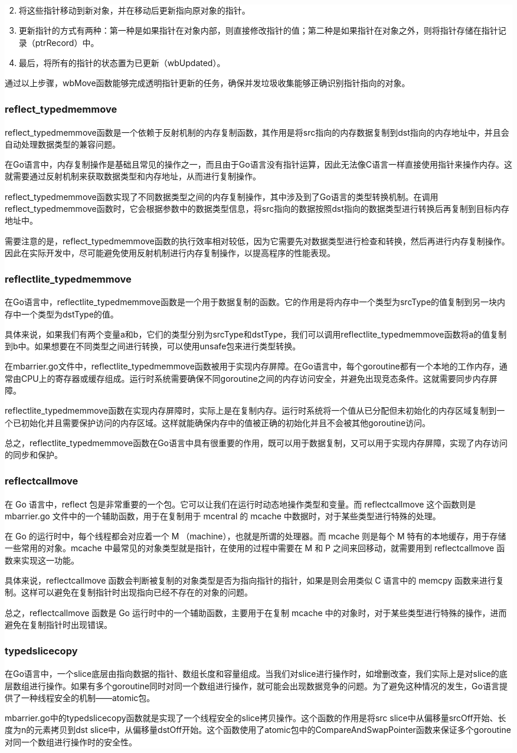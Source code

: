 2. 将这些指针移动到新对象，并在移动后更新指向原对象的指针。

3. 更新指针的方式有两种：第一种是如果指针在对象内部，则直接修改指针的值；第二种是如果指针在对象之外，则将指针存储在指针记录（ptrRecord）中。

4. 最后，将所有的指针的状态置为已更新（wbUpdated）。

通过以上步骤，wbMove函数能够完成透明指针更新的任务，确保并发垃圾收集能够正确识别指针指向的对象。



### reflect_typedmemmove

reflect_typedmemmove函数是一个依赖于反射机制的内存复制函数，其作用是将src指向的内存数据复制到dst指向的内存地址中，并且会自动处理数据类型的兼容问题。

在Go语言中，内存复制操作是基础且常见的操作之一，而且由于Go语言没有指针运算，因此无法像C语言一样直接使用指针来操作内存。这就需要通过反射机制来获取数据类型和内存地址，从而进行复制操作。

reflect_typedmemmove函数实现了不同数据类型之间的内存复制操作，其中涉及到了Go语言的类型转换机制。在调用reflect_typedmemmove函数时，它会根据参数中的数据类型信息，将src指向的数据按照dst指向的数据类型进行转换后再复制到目标内存地址中。

需要注意的是，reflect_typedmemmove函数的执行效率相对较低，因为它需要先对数据类型进行检查和转换，然后再进行内存复制操作。因此在实际开发中，尽可能避免使用反射机制进行内存复制操作，以提高程序的性能表现。



### reflectlite_typedmemmove

在Go语言中，reflectlite_typedmemmove函数是一个用于数据复制的函数。它的作用是将内存中一个类型为srcType的值复制到另一块内存中一个类型为dstType的值。

具体来说，如果我们有两个变量a和b，它们的类型分别为srcType和dstType，我们可以调用reflectlite_typedmemmove函数将a的值复制到b中。如果想要在不同类型之间进行转换，可以使用unsafe包来进行类型转换。

在mbarrier.go文件中，reflectlite_typedmemmove函数被用于实现内存屏障。在Go语言中，每个goroutine都有一个本地的工作内存，通常由CPU上的寄存器或缓存组成。运行时系统需要确保不同goroutine之间的内存访问安全，并避免出现竞态条件。这就需要同步内存屏障。

reflectlite_typedmemmove函数在实现内存屏障时，实际上是在复制内存。运行时系统将一个值从已分配但未初始化的内存区域复制到一个已初始化并且需要保护访问的内存区域。这样就能确保内存中的值被正确的初始化并且不会被其他goroutine访问。

总之，reflectlite_typedmemmove函数在Go语言中具有很重要的作用，既可以用于数据复制，又可以用于实现内存屏障，实现了内存访问的同步和保护。



### reflectcallmove

在 Go 语言中，reflect 包是非常重要的一个包。它可以让我们在运行时动态地操作类型和变量。而 reflectcallmove 这个函数则是 mbarrier.go 文件中的一个辅助函数，用于在复制用于 mcentral 的 mcache 中数据时，对于某些类型进行特殊的处理。

在 Go 的运行时中，每个线程都会对应着一个 M （machine），也就是所谓的处理器。而 mcache 则是每个 M 特有的本地缓存，用于存储一些常用的对象。mcache 中最常见的对象类型就是指针，在使用的过程中需要在 M 和 P 之间来回移动，就需要用到 reflectcallmove 函数来实现这一功能。

具体来说，reflectcallmove 函数会判断被复制的对象类型是否为指向指针的指针，如果是则会用类似 C 语言中的 memcpy 函数来进行复制。这样可以避免在复制指针时出现指向已经不存在的对象的问题。

总之，reflectcallmove 函数是 Go 运行时中的一个辅助函数，主要用于在复制 mcache 中的对象时，对于某些类型进行特殊的操作，进而避免在复制指针时出现错误。



### typedslicecopy

在Go语言中，一个slice底层由指向数据的指针、数组长度和容量组成。当我们对slice进行操作时，如增删改查，我们实际上是对slice的底层数组进行操作。如果有多个goroutine同时对同一个数组进行操作，就可能会出现数据竞争的问题。为了避免这种情况的发生，Go语言提供了一种线程安全的机制——atomic包。

mbarrier.go中的typedslicecopy函数就是实现了一个线程安全的slice拷贝操作。这个函数的作用是将src slice中从偏移量srcOff开始、长度为n的元素拷贝到dst slice中，从偏移量dstOff开始。这个函数使用了atomic包中的CompareAndSwapPointer函数来保证多个goroutine对同一个数组进行操作时的安全性。
